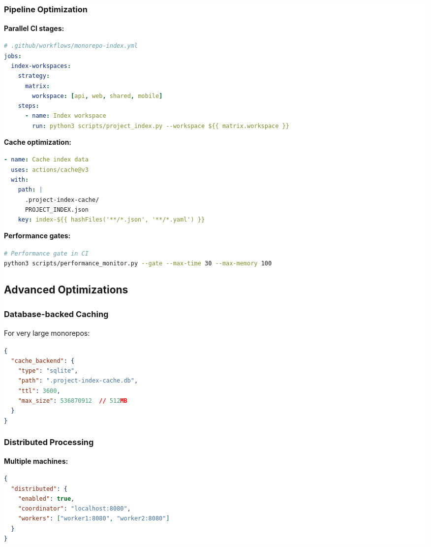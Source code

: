 ### Pipeline Optimization

**Parallel CI stages:**
```yaml
# .github/workflows/monorepo-index.yml
jobs:
  index-workspaces:
    strategy:
      matrix:
        workspace: [api, web, shared, mobile]
    steps:
      - name: Index workspace
        run: python3 scripts/project_index.py --workspace ${{ matrix.workspace }}
```

**Cache optimization:**
```yaml
- name: Cache index data
  uses: actions/cache@v3
  with:
    path: |
      .project-index-cache/
      PROJECT_INDEX.json
    key: index-${{ hashFiles('**/*.json', '**/*.yaml') }}
```

**Performance gates:**
```bash
# Performance gate in CI
python3 scripts/performance_monitor.py --gate --max-time 30 --max-memory 100
```

## Advanced Optimizations

### Database-backed Caching

For very large monorepos:
```json
{
  "cache_backend": {
    "type": "sqlite",
    "path": ".project-index-cache.db",
    "ttl": 3600,
    "max_size": 536870912  // 512MB
  }
}
```

### Distributed Processing

**Multiple machines:**
```json
{
  "distributed": {
    "enabled": true,
    "coordinator": "localhost:8080",
    "workers": ["worker1:8080", "worker2:8080"]
  }
}
```
